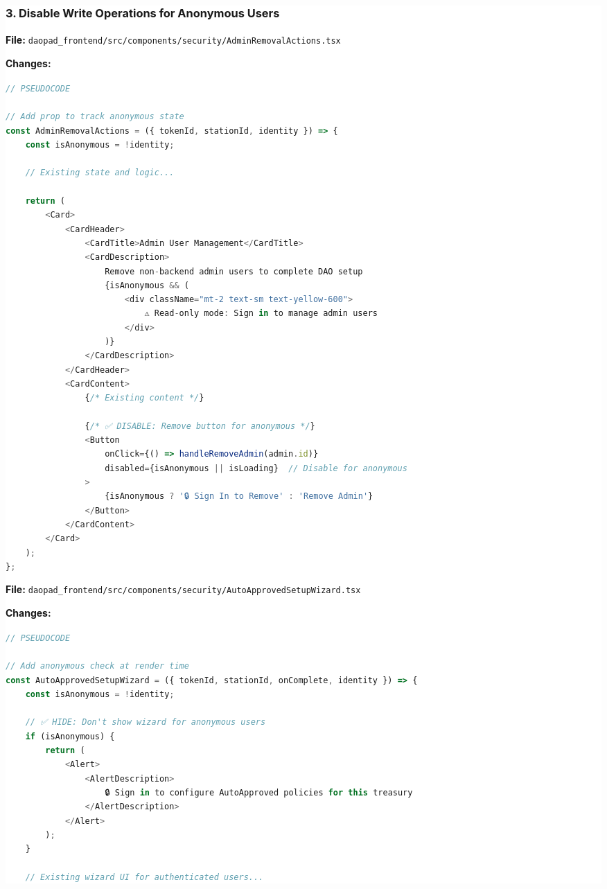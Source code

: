 ### 3. Disable Write Operations for Anonymous Users

**File:** `daopad_frontend/src/components/security/AdminRemovalActions.tsx`

**Changes:**
```typescript
// PSEUDOCODE

// Add prop to track anonymous state
const AdminRemovalActions = ({ tokenId, stationId, identity }) => {
    const isAnonymous = !identity;

    // Existing state and logic...

    return (
        <Card>
            <CardHeader>
                <CardTitle>Admin User Management</CardTitle>
                <CardDescription>
                    Remove non-backend admin users to complete DAO setup
                    {isAnonymous && (
                        <div className="mt-2 text-sm text-yellow-600">
                            ⚠️ Read-only mode: Sign in to manage admin users
                        </div>
                    )}
                </CardDescription>
            </CardHeader>
            <CardContent>
                {/* Existing content */}

                {/* ✅ DISABLE: Remove button for anonymous */}
                <Button
                    onClick={() => handleRemoveAdmin(admin.id)}
                    disabled={isAnonymous || isLoading}  // Disable for anonymous
                >
                    {isAnonymous ? '🔒 Sign In to Remove' : 'Remove Admin'}
                </Button>
            </CardContent>
        </Card>
    );
};
```

**File:** `daopad_frontend/src/components/security/AutoApprovedSetupWizard.tsx`

**Changes:**
```typescript
// PSEUDOCODE

// Add anonymous check at render time
const AutoApprovedSetupWizard = ({ tokenId, stationId, onComplete, identity }) => {
    const isAnonymous = !identity;

    // ✅ HIDE: Don't show wizard for anonymous users
    if (isAnonymous) {
        return (
            <Alert>
                <AlertDescription>
                    🔒 Sign in to configure AutoApproved policies for this treasury
                </AlertDescription>
            </Alert>
        );
    }

    // Existing wizard UI for authenticated users...
```